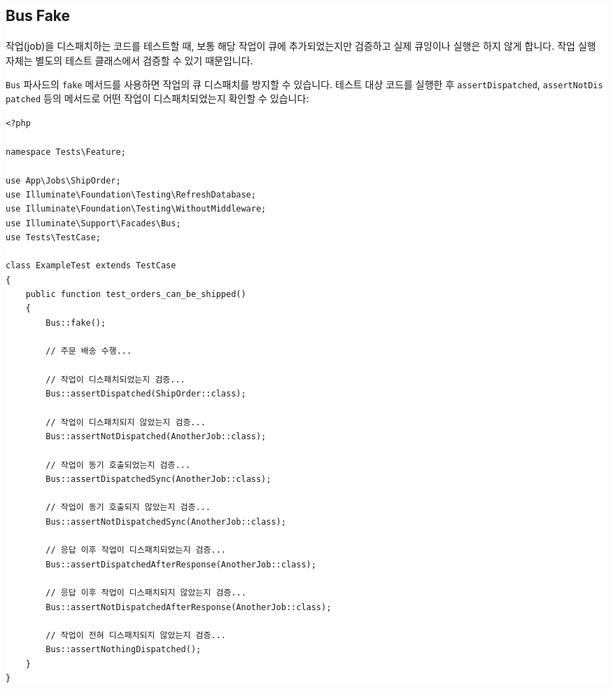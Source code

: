<a name="bus-fake"></a>
## Bus Fake

작업(job)을 디스패치하는 코드를 테스트할 때, 보통 해당 작업이 큐에 추가되었는지만 검증하고 실제 큐잉이나 실행은 하지 않게 합니다. 작업 실행 자체는 별도의 테스트 클래스에서 검증할 수 있기 때문입니다.

`Bus` 파사드의 `fake` 메서드를 사용하면 작업의 큐 디스패치를 방지할 수 있습니다. 테스트 대상 코드를 실행한 후 `assertDispatched`, `assertNotDispatched` 등의 메서드로 어떤 작업이 디스패치되었는지 확인할 수 있습니다:

```
<?php

namespace Tests\Feature;

use App\Jobs\ShipOrder;
use Illuminate\Foundation\Testing\RefreshDatabase;
use Illuminate\Foundation\Testing\WithoutMiddleware;
use Illuminate\Support\Facades\Bus;
use Tests\TestCase;

class ExampleTest extends TestCase
{
    public function test_orders_can_be_shipped()
    {
        Bus::fake();

        // 주문 배송 수행...

        // 작업이 디스패치되었는지 검증...
        Bus::assertDispatched(ShipOrder::class);

        // 작업이 디스패치되지 않았는지 검증...
        Bus::assertNotDispatched(AnotherJob::class);

        // 작업이 동기 호출되었는지 검증...
        Bus::assertDispatchedSync(AnotherJob::class);

        // 작업이 동기 호출되지 않았는지 검증...
        Bus::assertNotDispatchedSync(AnotherJob::class);

        // 응답 이후 작업이 디스패치되었는지 검증...
        Bus::assertDispatchedAfterResponse(AnotherJob::class);

        // 응답 이후 작업이 디스패치되지 않았는지 검증...
        Bus::assertNotDispatchedAfterResponse(AnotherJob::class);

        // 작업이 전혀 디스패치되지 않았는지 검증...
        Bus::assertNothingDispatched();
    }
}
```
